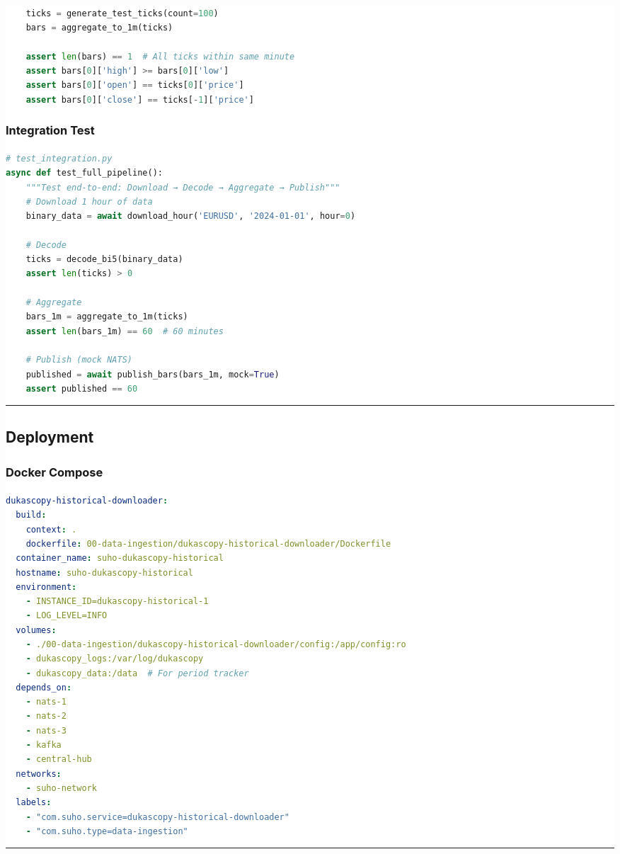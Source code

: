```python
    ticks = generate_test_ticks(count=100)
    bars = aggregate_to_1m(ticks)

    assert len(bars) == 1  # All ticks within same minute
    assert bars[0]['high'] >= bars[0]['low']
    assert bars[0]['open'] == ticks[0]['price']
    assert bars[0]['close'] == ticks[-1]['price']
```

### Integration Test
```python
# test_integration.py
async def test_full_pipeline():
    """Test end-to-end: Download → Decode → Aggregate → Publish"""
    # Download 1 hour of data
    binary_data = await download_hour('EURUSD', '2024-01-01', hour=0)

    # Decode
    ticks = decode_bi5(binary_data)
    assert len(ticks) > 0

    # Aggregate
    bars_1m = aggregate_to_1m(ticks)
    assert len(bars_1m) == 60  # 60 minutes

    # Publish (mock NATS)
    published = await publish_bars(bars_1m, mock=True)
    assert published == 60
```

---

## Deployment

### Docker Compose
```yaml
dukascopy-historical-downloader:
  build:
    context: .
    dockerfile: 00-data-ingestion/dukascopy-historical-downloader/Dockerfile
  container_name: suho-dukascopy-historical
  hostname: suho-dukascopy-historical
  environment:
    - INSTANCE_ID=dukascopy-historical-1
    - LOG_LEVEL=INFO
  volumes:
    - ./00-data-ingestion/dukascopy-historical-downloader/config:/app/config:ro
    - dukascopy_logs:/var/log/dukascopy
    - dukascopy_data:/data  # For period tracker
  depends_on:
    - nats-1
    - nats-2
    - nats-3
    - kafka
    - central-hub
  networks:
    - suho-network
  labels:
    - "com.suho.service=dukascopy-historical-downloader"
    - "com.suho.type=data-ingestion"
```

---